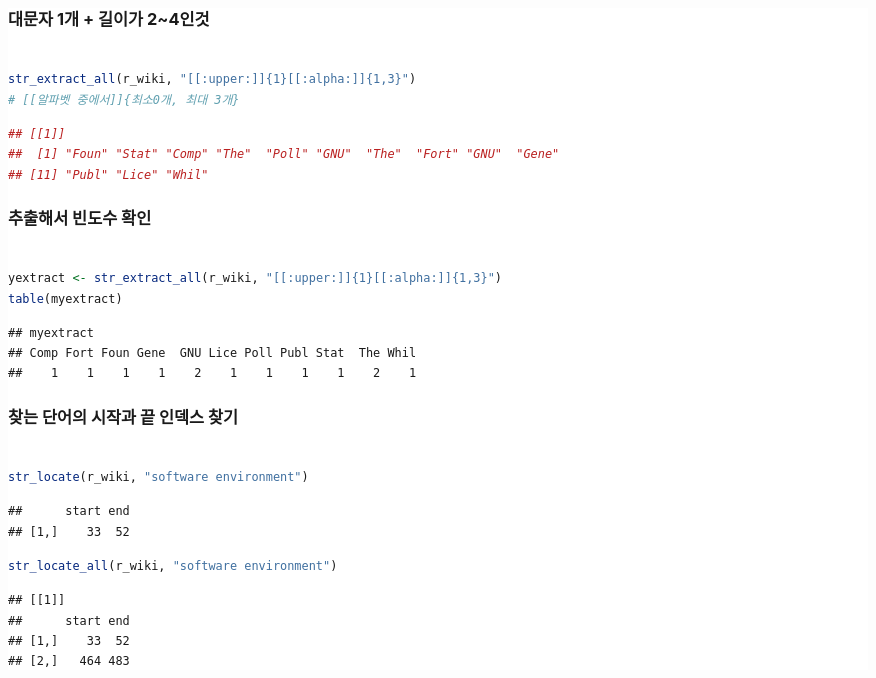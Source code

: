

### 대문자 1개 + 길이가 2~4인것

``` r

str_extract_all(r_wiki, "[[:upper:]]{1}[[:alpha:]]{1,3}") 
# [[알파벳 중에서]]{최소0개, 최대 3개}
```

```r
## [[1]]
##  [1] "Foun" "Stat" "Comp" "The"  "Poll" "GNU"  "The"  "Fort" "GNU"  "Gene"
## [11] "Publ" "Lice" "Whil"
```

### 추출해서 빈도수 확인

``` r

yextract <- str_extract_all(r_wiki, "[[:upper:]]{1}[[:alpha:]]{1,3}")
table(myextract)
```

    ## myextract
    ## Comp Fort Foun Gene  GNU Lice Poll Publ Stat  The Whil 
    ##    1    1    1    1    2    1    1    1    1    2    1



### 찾는 단어의 시작과 끝 인덱스 찾기

``` r

str_locate(r_wiki, "software environment")
```

    ##      start end
    ## [1,]    33  52



``` r
str_locate_all(r_wiki, "software environment")
```

    ## [[1]]
    ##      start end
    ## [1,]    33  52
    ## [2,]   464 483
